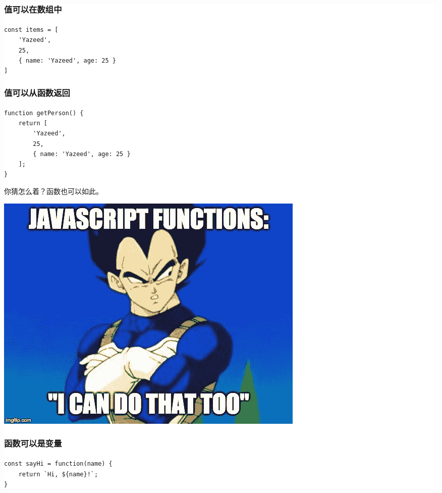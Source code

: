 ### 值可以在数组中

```
const items = [
    'Yazeed',
    25,
    { name: 'Yazeed', age: 25 }
] 
```

### 值可以从函数返回

```
function getPerson() {
    return [
        'Yazeed',
        25,
        { name: 'Yazeed', age: 25 }
    ];
} 
```

你猜怎么着？函数也可以如此。

![functions-can-do-that-too](img/e16a2f5aa7fccd079979fd0b89dc4caf.png)

### 函数可以是变量

```
const sayHi = function(name) {
    return `Hi, ${name}!`;
} 
```
